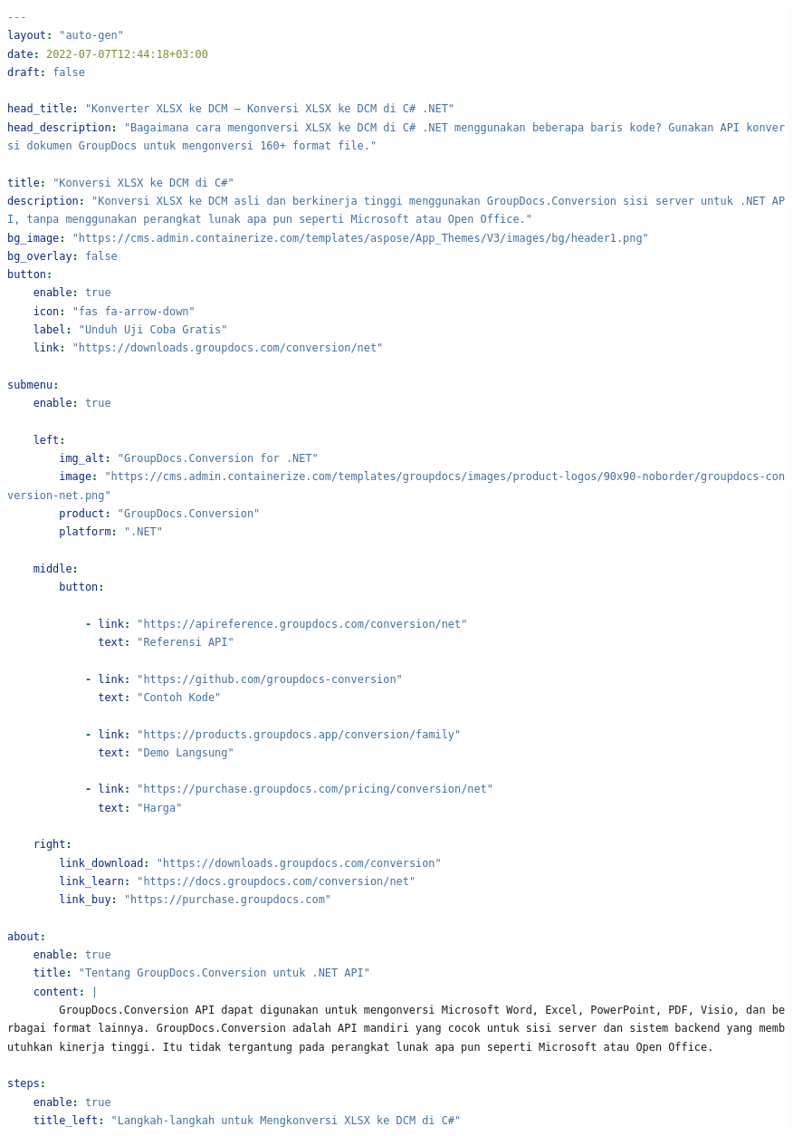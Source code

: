```yaml
---
layout: "auto-gen"
date: 2022-07-07T12:44:18+03:00
draft: false

head_title: "Konverter XLSX ke DCM – Konversi XLSX ke DCM di C# .NET"
head_description: "Bagaimana cara mengonversi XLSX ke DCM di C# .NET menggunakan beberapa baris kode? Gunakan API konversi dokumen GroupDocs untuk mengonversi 160+ format file."

title: "Konversi XLSX ke DCM di C#"
description: "Konversi XLSX ke DCM asli dan berkinerja tinggi menggunakan GroupDocs.Conversion sisi server untuk .NET API, tanpa menggunakan perangkat lunak apa pun seperti Microsoft atau Open Office."
bg_image: "https://cms.admin.containerize.com/templates/aspose/App_Themes/V3/images/bg/header1.png"
bg_overlay: false
button:
    enable: true
    icon: "fas fa-arrow-down"
    label: "Unduh Uji Coba Gratis"
    link: "https://downloads.groupdocs.com/conversion/net"

submenu:
    enable: true

    left:
        img_alt: "GroupDocs.Conversion for .NET"
        image: "https://cms.admin.containerize.com/templates/groupdocs/images/product-logos/90x90-noborder/groupdocs-conversion-net.png"
        product: "GroupDocs.Conversion"
        platform: ".NET"

    middle:
        button:

            - link: "https://apireference.groupdocs.com/conversion/net"
              text: "Referensi API"

            - link: "https://github.com/groupdocs-conversion"
              text: "Contoh Kode"

            - link: "https://products.groupdocs.app/conversion/family"
              text: "Demo Langsung"

            - link: "https://purchase.groupdocs.com/pricing/conversion/net"
              text: "Harga"

    right:
        link_download: "https://downloads.groupdocs.com/conversion"
        link_learn: "https://docs.groupdocs.com/conversion/net"
        link_buy: "https://purchase.groupdocs.com"

about:
    enable: true
    title: "Tentang GroupDocs.Conversion untuk .NET API"
    content: |
        GroupDocs.Conversion API dapat digunakan untuk mengonversi Microsoft Word, Excel, PowerPoint, PDF, Visio, dan berbagai format lainnya. GroupDocs.Conversion adalah API mandiri yang cocok untuk sisi server dan sistem backend yang membutuhkan kinerja tinggi. Itu tidak tergantung pada perangkat lunak apa pun seperti Microsoft atau Open Office.

steps:
    enable: true
    title_left: "Langkah-langkah untuk Mengkonversi XLSX ke DCM di C#"
```